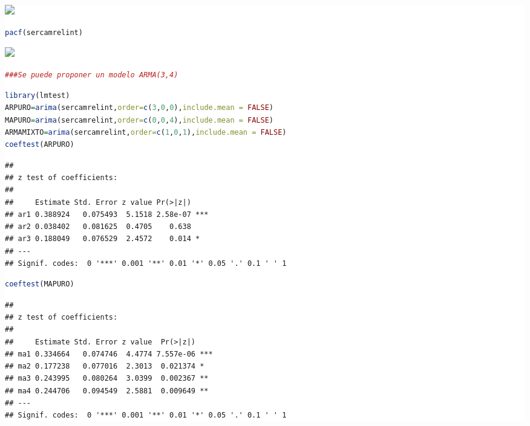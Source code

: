 ![](ARMAEstimation-2_files/figure-gfm/identificación-3.png)

``` r
pacf(sercamrelint)
```

![](ARMAEstimation-2_files/figure-gfm/identificación-4.png)

``` r
###Se puede proponer un modelo ARMA(3,4)
```

``` r
library(lmtest)
ARPURO=arima(sercamrelint,order=c(3,0,0),include.mean = FALSE)
MAPURO=arima(sercamrelint,order=c(0,0,4),include.mean = FALSE)
ARMAMIXTO=arima(sercamrelint,order=c(1,0,1),include.mean = FALSE)
coeftest(ARPURO)
```

    ## 
    ## z test of coefficients:
    ## 
    ##     Estimate Std. Error z value Pr(>|z|)    
    ## ar1 0.388924   0.075493  5.1518 2.58e-07 ***
    ## ar2 0.038402   0.081625  0.4705    0.638    
    ## ar3 0.188049   0.076529  2.4572    0.014 *  
    ## ---
    ## Signif. codes:  0 '***' 0.001 '**' 0.01 '*' 0.05 '.' 0.1 ' ' 1

``` r
coeftest(MAPURO)
```

    ## 
    ## z test of coefficients:
    ## 
    ##     Estimate Std. Error z value  Pr(>|z|)    
    ## ma1 0.334664   0.074746  4.4774 7.557e-06 ***
    ## ma2 0.177238   0.077016  2.3013  0.021374 *  
    ## ma3 0.243995   0.080264  3.0399  0.002367 ** 
    ## ma4 0.244706   0.094549  2.5881  0.009649 ** 
    ## ---
    ## Signif. codes:  0 '***' 0.001 '**' 0.01 '*' 0.05 '.' 0.1 ' ' 1
